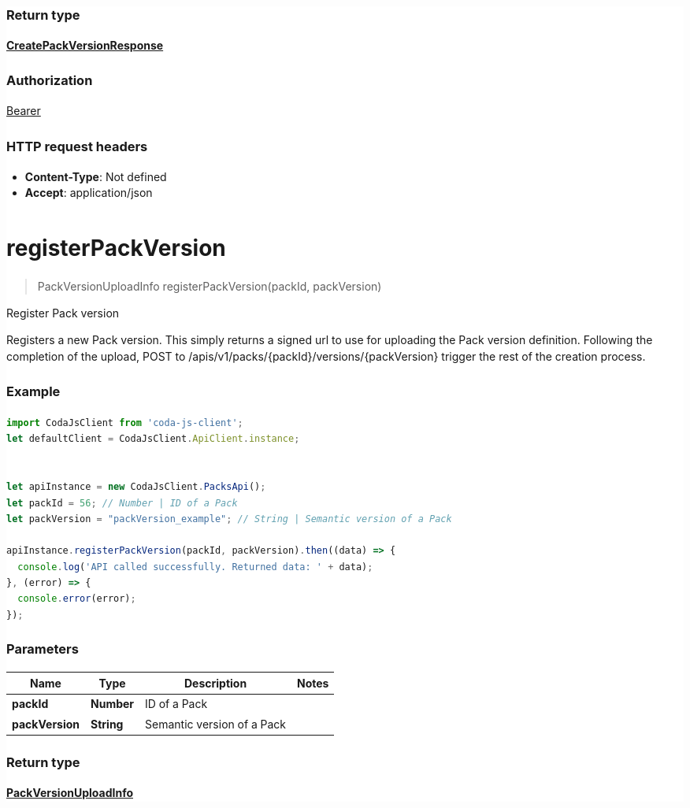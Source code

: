 ### Return type

[**CreatePackVersionResponse**](CreatePackVersionResponse.md)

### Authorization

[Bearer](../README.md#Bearer)

### HTTP request headers

 - **Content-Type**: Not defined
 - **Accept**: application/json

<a name="registerPackVersion"></a>
# **registerPackVersion**
> PackVersionUploadInfo registerPackVersion(packId, packVersion)

Register Pack version

Registers a new Pack version. This simply returns a signed url to use for uploading the Pack version definition. Following the completion of the upload, POST to /apis/v1/packs/{packId}/versions/{packVersion} trigger the rest of the creation process. 

### Example
```javascript
import CodaJsClient from 'coda-js-client';
let defaultClient = CodaJsClient.ApiClient.instance;


let apiInstance = new CodaJsClient.PacksApi();
let packId = 56; // Number | ID of a Pack
let packVersion = "packVersion_example"; // String | Semantic version of a Pack

apiInstance.registerPackVersion(packId, packVersion).then((data) => {
  console.log('API called successfully. Returned data: ' + data);
}, (error) => {
  console.error(error);
});

```

### Parameters

Name | Type | Description  | Notes
------------- | ------------- | ------------- | -------------
 **packId** | **Number**| ID of a Pack | 
 **packVersion** | **String**| Semantic version of a Pack | 

### Return type

[**PackVersionUploadInfo**](PackVersionUploadInfo.md)
